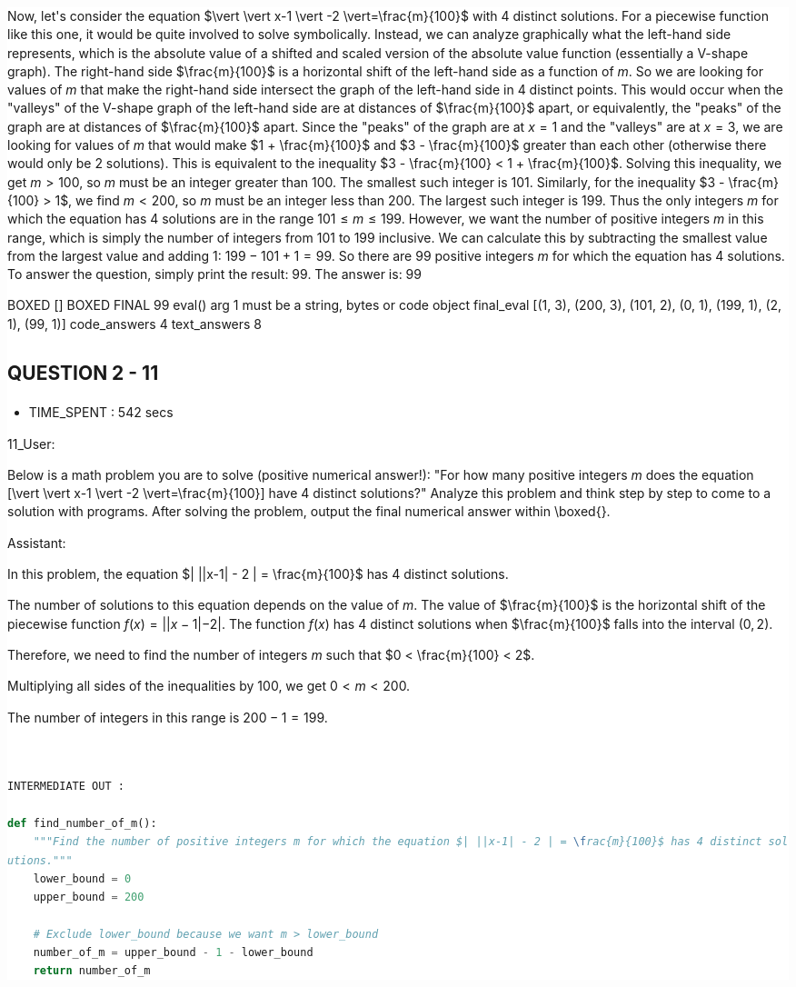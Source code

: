 Now, let's consider the equation $\vert \vert x-1 \vert -2 \vert=\frac{m}{100}$ with 4 distinct solutions. For a piecewise function like this one, it would be quite involved to solve symbolically. Instead, we can analyze graphically what the left-hand side represents, which is the absolute value of a shifted and scaled version of the absolute value function (essentially a V-shape graph). The right-hand side $\frac{m}{100}$ is a horizontal shift of the left-hand side as a function of $m$. So we are looking for values of $m$ that make the right-hand side intersect the graph of the left-hand side in 4 distinct points. This would occur when the "valleys" of the V-shape graph of the left-hand side are at distances of $\frac{m}{100}$ apart, or equivalently, the "peaks" of the graph are at distances of $\frac{m}{100}$ apart. Since the "peaks" of the graph are at $x=1$ and the "valleys" are at $x=3$, we are looking for values of $m$ that would make $1 + \frac{m}{100}$ and $3 - \frac{m}{100}$ greater than each other (otherwise there would only be 2 solutions). This is equivalent to the inequality $3 - \frac{m}{100} < 1 + \frac{m}{100}$. Solving this inequality, we get $m > 100$, so $m$ must be an integer greater than 100. The smallest such integer is 101. Similarly, for the inequality $3 - \frac{m}{100} > 1$, we find $m < 200$, so $m$ must be an integer less than 200. The largest such integer is 199. Thus the only integers $m$ for which the equation has 4 solutions are in the range $101 \leq m \leq 199$. However, we want the number of positive integers $m$ in this range, which is simply the number of integers from 101 to 199 inclusive. We can calculate this by subtracting the smallest value from the largest value and adding 1: $199 - 101 + 1 = 99$. So there are 99 positive integers $m$ for which the equation has 4 solutions.
To answer the question, simply print the result: $99$. The answer is: $99$

BOXED []
BOXED FINAL 99
eval() arg 1 must be a string, bytes or code object final_eval
[(1, 3), (200, 3), (101, 2), (0, 1), (199, 1), (2, 1), (99, 1)]
code_answers 4 text_answers 8



## QUESTION 2 - 11 
- TIME_SPENT : 542 secs

11_User:


Below is a math problem you are to solve (positive numerical answer!):
"For how many positive integers $m$ does the equation \[\vert \vert x-1 \vert -2 \vert=\frac{m}{100}\] have $4$ distinct solutions?"
Analyze this problem and think step by step to come to a solution with programs. After solving the problem, output the final numerical answer within \boxed{}.

Assistant:

 In this problem, the equation $| ||x-1| - 2 | = \frac{m}{100}$ has 4 distinct solutions.

The number of solutions to this equation depends on the value of $m$. The value of $\frac{m}{100}$ is the horizontal shift of the piecewise function $f(x) = ||x-1| - 2|$. The function $f(x)$ has 4 distinct solutions when $\frac{m}{100}$ falls into the interval $(0, 2)$. 

Therefore, we need to find the number of integers $m$ such that $0 < \frac{m}{100} < 2$. 

Multiplying all sides of the inequalities by $100$, we get $0 < m < 200$.

The number of integers in this range is $200 - 1 = 199$.

```python


INTERMEDIATE OUT :

def find_number_of_m():
    """Find the number of positive integers m for which the equation $| ||x-1| - 2 | = \frac{m}{100}$ has 4 distinct solutions."""
    lower_bound = 0
    upper_bound = 200

    # Exclude lower_bound because we want m > lower_bound
    number_of_m = upper_bound - 1 - lower_bound
    return number_of_m
```